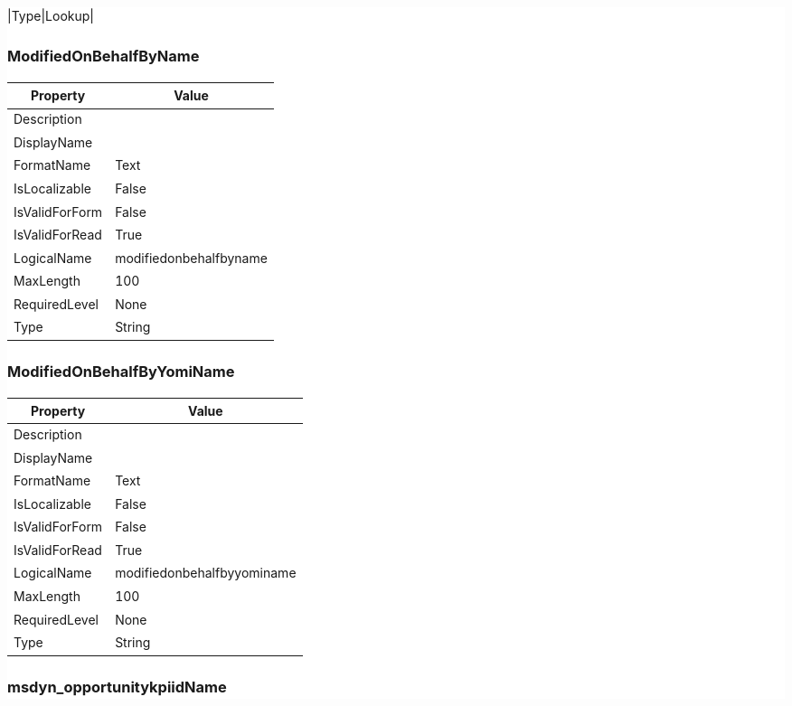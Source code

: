|Type|Lookup|


### <a name="BKMK_ModifiedOnBehalfByName"></a> ModifiedOnBehalfByName

|Property|Value|
|--------|-----|
|Description||
|DisplayName||
|FormatName|Text|
|IsLocalizable|False|
|IsValidForForm|False|
|IsValidForRead|True|
|LogicalName|modifiedonbehalfbyname|
|MaxLength|100|
|RequiredLevel|None|
|Type|String|


### <a name="BKMK_ModifiedOnBehalfByYomiName"></a> ModifiedOnBehalfByYomiName

|Property|Value|
|--------|-----|
|Description||
|DisplayName||
|FormatName|Text|
|IsLocalizable|False|
|IsValidForForm|False|
|IsValidForRead|True|
|LogicalName|modifiedonbehalfbyyominame|
|MaxLength|100|
|RequiredLevel|None|
|Type|String|


### <a name="BKMK_msdyn_opportunitykpiidName"></a> msdyn_opportunitykpiidName
